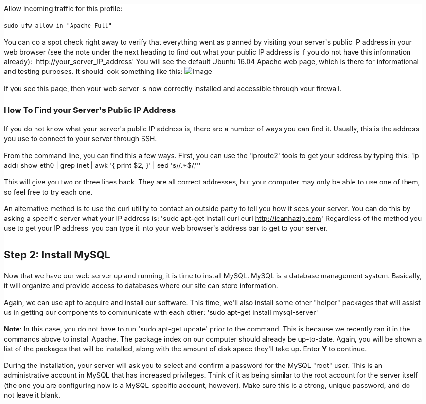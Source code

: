  Allow incoming traffic for this profile:
 ```
 sudo ufw allow in "Apache Full"
 ```
 You can do a spot check right away to verify that everything went as planned by visiting your server's public IP address in your web browser (see the note under the next heading to find out what your public IP address is if you do not have this information already):
 'http://your_server_IP_address'
 You will see the default Ubuntu 16.04 Apache web page, which is there for informational and testing purposes. It should look something like this:
 ![Image](http://assets.digitalocean.com/articles/how-to-install-lamp-ubuntu-16/small_apache_default.png)
 
 If you see this page, then your web server is now correctly installed and accessible through your firewall.
 
  ### How To Find your Server's Public IP Address
 
 If you do not know what your server's public IP address is, there are a number of ways you can find it. Usually, this is the address you use to connect to your server through SSH.
 
 From the command line, you can find this a few ways. First, you can use the 'iproute2' tools to get your address by typing this:
 'ip addr show eth0 | grep inet | awk '{ print $2; }' | sed 's/\/.*$//''
 
 This will give you two or three lines back. They are all correct addresses, but your computer may only be able to use one of them, so feel free to try each one.
 
 An alternative method is to use the curl utility to contact an outside party to tell you how it sees your server. You can do this by asking a specific server what your IP address is:
 'sudo apt-get install curl
curl http://icanhazip.com'
Regardless of the method you use to get your IP address, you can type it into your web browser's address bar to get to your server.

## Step 2: Install MySQL

Now that we have our web server up and running, it is time to install MySQL. MySQL is a database management system. Basically, it will organize and provide access to databases where our site can store information.

Again, we can use apt to acquire and install our software. This time, we'll also install some other "helper" packages that will assist us in getting our components to communicate with each other:
'sudo apt-get install mysql-server'

**Note**: In this case, you do not have to run 'sudo apt-get update' prior to the command. This is because we recently ran it in the commands above to install Apache. The package index on our computer should already be up-to-date.
Again, you will be shown a list of the packages that will be installed, along with the amount of disk space they'll take up. Enter **Y** to continue.

During the installation, your server will ask you to select and confirm a password for the MySQL "root" user. This is an administrative account in MySQL that has increased privileges. Think of it as being similar to the root account for the server itself (the one you are configuring now is a MySQL-specific account, however). Make sure this is a strong, unique password, and do not leave it blank.

